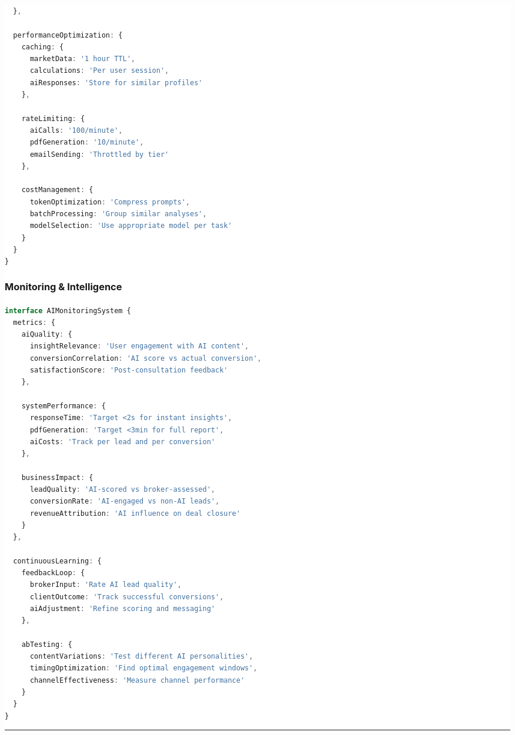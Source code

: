 ```typescript
  },

  performanceOptimization: {
    caching: {
      marketData: '1 hour TTL',
      calculations: 'Per user session',
      aiResponses: 'Store for similar profiles'
    },
    
    rateLimiting: {
      aiCalls: '100/minute',
      pdfGeneration: '10/minute',
      emailSending: 'Throttled by tier'
    },
    
    costManagement: {
      tokenOptimization: 'Compress prompts',
      batchProcessing: 'Group similar analyses',
      modelSelection: 'Use appropriate model per task'
    }
  }
}
```

### Monitoring & Intelligence
```typescript
interface AIMonitoringSystem {
  metrics: {
    aiQuality: {
      insightRelevance: 'User engagement with AI content',
      conversionCorrelation: 'AI score vs actual conversion',
      satisfactionScore: 'Post-consultation feedback'
    },
    
    systemPerformance: {
      responseTime: 'Target <2s for instant insights',
      pdfGeneration: 'Target <3min for full report',
      aiCosts: 'Track per lead and per conversion'
    },
    
    businessImpact: {
      leadQuality: 'AI-scored vs broker-assessed',
      conversionRate: 'AI-engaged vs non-AI leads',
      revenueAttribution: 'AI influence on deal closure'
    }
  },

  continuousLearning: {
    feedbackLoop: {
      brokerInput: 'Rate AI lead quality',
      clientOutcome: 'Track successful conversions',
      aiAdjustment: 'Refine scoring and messaging'
    },
    
    abTesting: {
      contentVariations: 'Test different AI personalities',
      timingOptimization: 'Find optimal engagement windows',
      channelEffectiveness: 'Measure channel performance'
    }
  }
}
```

---